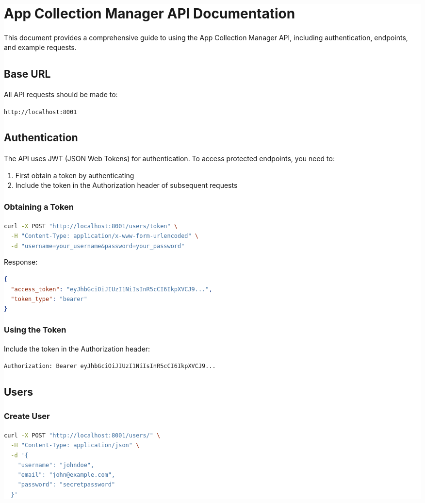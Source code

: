 # App Collection Manager API Documentation

This document provides a comprehensive guide to using the App Collection Manager API, including authentication, endpoints, and example requests.

## Base URL

All API requests should be made to:
```
http://localhost:8001
```

## Authentication

The API uses JWT (JSON Web Tokens) for authentication. To access protected endpoints, you need to:

1. First obtain a token by authenticating
2. Include the token in the Authorization header of subsequent requests

### Obtaining a Token

```bash
curl -X POST "http://localhost:8001/users/token" \
  -H "Content-Type: application/x-www-form-urlencoded" \
  -d "username=your_username&password=your_password"
```

Response:
```json
{
  "access_token": "eyJhbGciOiJIUzI1NiIsInR5cCI6IkpXVCJ9...",
  "token_type": "bearer"
}
```

### Using the Token

Include the token in the Authorization header:
```
Authorization: Bearer eyJhbGciOiJIUzI1NiIsInR5cCI6IkpXVCJ9...
```

## Users

### Create User
```bash
curl -X POST "http://localhost:8001/users/" \
  -H "Content-Type: application/json" \
  -d '{
    "username": "johndoe",
    "email": "john@example.com",
    "password": "secretpassword"
  }'
```
